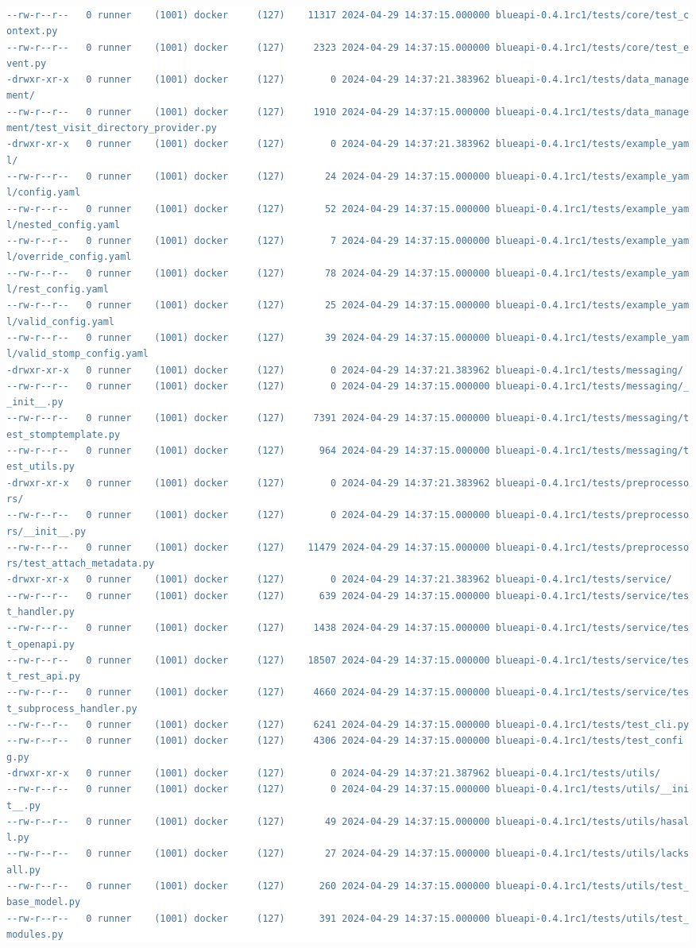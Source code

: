 ```diff
--rw-r--r--   0 runner    (1001) docker     (127)    11317 2024-04-29 14:37:15.000000 blueapi-0.4.1rc1/tests/core/test_context.py
--rw-r--r--   0 runner    (1001) docker     (127)     2323 2024-04-29 14:37:15.000000 blueapi-0.4.1rc1/tests/core/test_event.py
-drwxr-xr-x   0 runner    (1001) docker     (127)        0 2024-04-29 14:37:21.383962 blueapi-0.4.1rc1/tests/data_management/
--rw-r--r--   0 runner    (1001) docker     (127)     1910 2024-04-29 14:37:15.000000 blueapi-0.4.1rc1/tests/data_management/test_visit_directory_provider.py
-drwxr-xr-x   0 runner    (1001) docker     (127)        0 2024-04-29 14:37:21.383962 blueapi-0.4.1rc1/tests/example_yaml/
--rw-r--r--   0 runner    (1001) docker     (127)       24 2024-04-29 14:37:15.000000 blueapi-0.4.1rc1/tests/example_yaml/config.yaml
--rw-r--r--   0 runner    (1001) docker     (127)       52 2024-04-29 14:37:15.000000 blueapi-0.4.1rc1/tests/example_yaml/nested_config.yaml
--rw-r--r--   0 runner    (1001) docker     (127)        7 2024-04-29 14:37:15.000000 blueapi-0.4.1rc1/tests/example_yaml/override_config.yaml
--rw-r--r--   0 runner    (1001) docker     (127)       78 2024-04-29 14:37:15.000000 blueapi-0.4.1rc1/tests/example_yaml/rest_config.yaml
--rw-r--r--   0 runner    (1001) docker     (127)       25 2024-04-29 14:37:15.000000 blueapi-0.4.1rc1/tests/example_yaml/valid_config.yaml
--rw-r--r--   0 runner    (1001) docker     (127)       39 2024-04-29 14:37:15.000000 blueapi-0.4.1rc1/tests/example_yaml/valid_stomp_config.yaml
-drwxr-xr-x   0 runner    (1001) docker     (127)        0 2024-04-29 14:37:21.383962 blueapi-0.4.1rc1/tests/messaging/
--rw-r--r--   0 runner    (1001) docker     (127)        0 2024-04-29 14:37:15.000000 blueapi-0.4.1rc1/tests/messaging/__init__.py
--rw-r--r--   0 runner    (1001) docker     (127)     7391 2024-04-29 14:37:15.000000 blueapi-0.4.1rc1/tests/messaging/test_stomptemplate.py
--rw-r--r--   0 runner    (1001) docker     (127)      964 2024-04-29 14:37:15.000000 blueapi-0.4.1rc1/tests/messaging/test_utils.py
-drwxr-xr-x   0 runner    (1001) docker     (127)        0 2024-04-29 14:37:21.383962 blueapi-0.4.1rc1/tests/preprocessors/
--rw-r--r--   0 runner    (1001) docker     (127)        0 2024-04-29 14:37:15.000000 blueapi-0.4.1rc1/tests/preprocessors/__init__.py
--rw-r--r--   0 runner    (1001) docker     (127)    11479 2024-04-29 14:37:15.000000 blueapi-0.4.1rc1/tests/preprocessors/test_attach_metadata.py
-drwxr-xr-x   0 runner    (1001) docker     (127)        0 2024-04-29 14:37:21.383962 blueapi-0.4.1rc1/tests/service/
--rw-r--r--   0 runner    (1001) docker     (127)      639 2024-04-29 14:37:15.000000 blueapi-0.4.1rc1/tests/service/test_handler.py
--rw-r--r--   0 runner    (1001) docker     (127)     1438 2024-04-29 14:37:15.000000 blueapi-0.4.1rc1/tests/service/test_openapi.py
--rw-r--r--   0 runner    (1001) docker     (127)    18507 2024-04-29 14:37:15.000000 blueapi-0.4.1rc1/tests/service/test_rest_api.py
--rw-r--r--   0 runner    (1001) docker     (127)     4660 2024-04-29 14:37:15.000000 blueapi-0.4.1rc1/tests/service/test_subprocess_handler.py
--rw-r--r--   0 runner    (1001) docker     (127)     6241 2024-04-29 14:37:15.000000 blueapi-0.4.1rc1/tests/test_cli.py
--rw-r--r--   0 runner    (1001) docker     (127)     4306 2024-04-29 14:37:15.000000 blueapi-0.4.1rc1/tests/test_config.py
-drwxr-xr-x   0 runner    (1001) docker     (127)        0 2024-04-29 14:37:21.387962 blueapi-0.4.1rc1/tests/utils/
--rw-r--r--   0 runner    (1001) docker     (127)        0 2024-04-29 14:37:15.000000 blueapi-0.4.1rc1/tests/utils/__init__.py
--rw-r--r--   0 runner    (1001) docker     (127)       49 2024-04-29 14:37:15.000000 blueapi-0.4.1rc1/tests/utils/hasall.py
--rw-r--r--   0 runner    (1001) docker     (127)       27 2024-04-29 14:37:15.000000 blueapi-0.4.1rc1/tests/utils/lacksall.py
--rw-r--r--   0 runner    (1001) docker     (127)      260 2024-04-29 14:37:15.000000 blueapi-0.4.1rc1/tests/utils/test_base_model.py
--rw-r--r--   0 runner    (1001) docker     (127)      391 2024-04-29 14:37:15.000000 blueapi-0.4.1rc1/tests/utils/test_modules.py
```